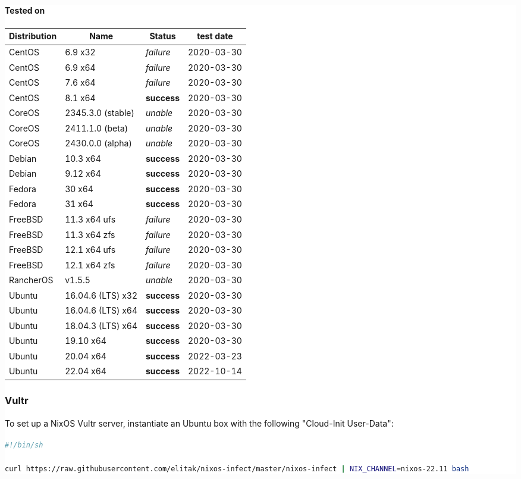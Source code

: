 
#### Tested on
|Distribution|       Name      | Status    | test date|
|------------|-----------------|-----------|----------|
|CentOS      |6.9 x32          | _failure_ |2020-03-30|
|CentOS      |6.9 x64          | _failure_ |2020-03-30|
|CentOS      |7.6 x64          | _failure_ |2020-03-30|
|CentOS      |8.1 x64          |**success**|2020-03-30|
|CoreOS      |2345.3.0 (stable)| _unable_  |2020-03-30|
|CoreOS      |2411.1.0 (beta)  | _unable_  |2020-03-30|
|CoreOS      |2430.0.0 (alpha) | _unable_  |2020-03-30|
|Debian      |10.3 x64         |**success**|2020-03-30|
|Debian      |9.12 x64         |**success**|2020-03-30|
|Fedora      |30 x64           |**success**|2020-03-30|
|Fedora      |31 x64           |**success**|2020-03-30|
|FreeBSD     |11.3 x64 ufs     | _failure_ |2020-03-30|
|FreeBSD     |11.3 x64 zfs     | _failure_ |2020-03-30|
|FreeBSD     |12.1 x64 ufs     | _failure_ |2020-03-30|
|FreeBSD     |12.1 x64 zfs     | _failure_ |2020-03-30|
|RancherOS   |v1.5.5           | _unable_  |2020-03-30|
|Ubuntu      |16.04.6 (LTS) x32|**success**|2020-03-30|
|Ubuntu      |16.04.6 (LTS) x64|**success**|2020-03-30|
|Ubuntu      |18.04.3 (LTS) x64|**success**|2020-03-30|
|Ubuntu      |19.10 x64        |**success**|2020-03-30|
|Ubuntu      |20.04 x64        |**success**|2022-03-23|
|Ubuntu      |22.04 x64        |**success**|2022-10-14|

### Vultr
To set up a NixOS Vultr server, instantiate an Ubuntu box with the following "Cloud-Init User-Data":

```bash
#!/bin/sh

curl https://raw.githubusercontent.com/elitak/nixos-infect/master/nixos-infect | NIX_CHANNEL=nixos-22.11 bash
```
